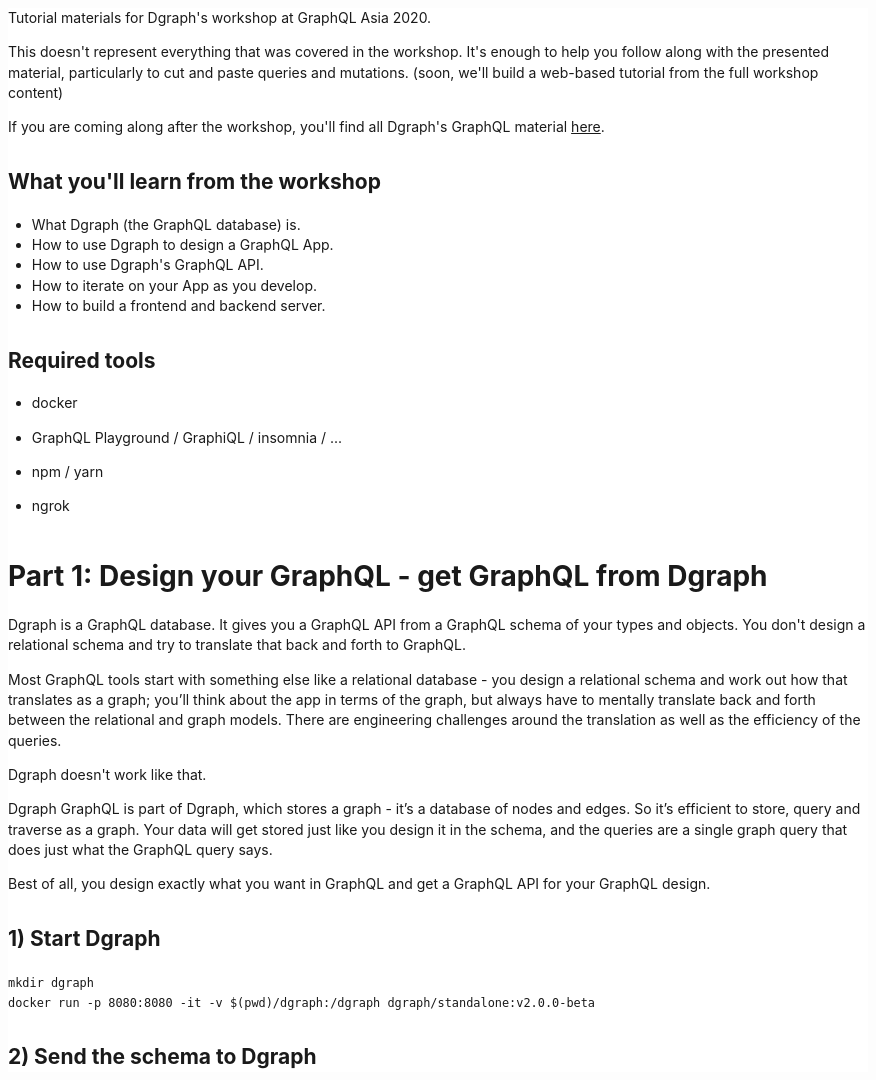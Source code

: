 Tutorial materials for Dgraph's workshop at GraphQL Asia 2020.

This doesn't represent everything that was covered in the workshop.  It's enough to help you follow along with the presented material, particularly to cut and paste queries and mutations.  (soon, we'll build a web-based tutorial from the full workshop content)

If you are coming along after the workshop, you'll find all Dgraph's GraphQL material [here](https://dgraph.io/graphql).

## What you'll learn from the workshop

* What Dgraph (the GraphQL database) is.
* How to use Dgraph to design a GraphQL App.
* How to use Dgraph's GraphQL API.
* How to iterate on your App as you develop.
* How to build a frontend and backend server.

## Required tools

* docker
* GraphQL Playground / GraphiQL / insomnia / ...

* npm / yarn
* ngrok


# Part 1: Design your GraphQL - get GraphQL from Dgraph

Dgraph is a GraphQL database.  It gives you a GraphQL API from a GraphQL schema of your types and objects.  You don't design a relational schema and try to translate that back and forth to GraphQL.

Most GraphQL tools start with something else like a relational database - you design a relational schema and work out how that translates as a graph; you’ll think about the app in terms of the graph, but always have to mentally translate back and forth between the relational and graph models. There are engineering challenges around the translation as well as the efficiency of the queries.

Dgraph doesn't work like that.

Dgraph GraphQL is part of Dgraph, which stores a graph - it’s a database of nodes and edges. So it’s efficient to store, query and traverse as a graph. Your data will get stored just like you design it in the schema, and the queries are a single graph query that does just what the GraphQL query says.

Best of all, you design exactly what you want in GraphQL and get a GraphQL API for your GraphQL design.

## 1) Start Dgraph

```
mkdir dgraph
docker run -p 8080:8080 -it -v $(pwd)/dgraph:/dgraph dgraph/standalone:v2.0.0-beta
```

## 2) Send the schema to Dgraph
